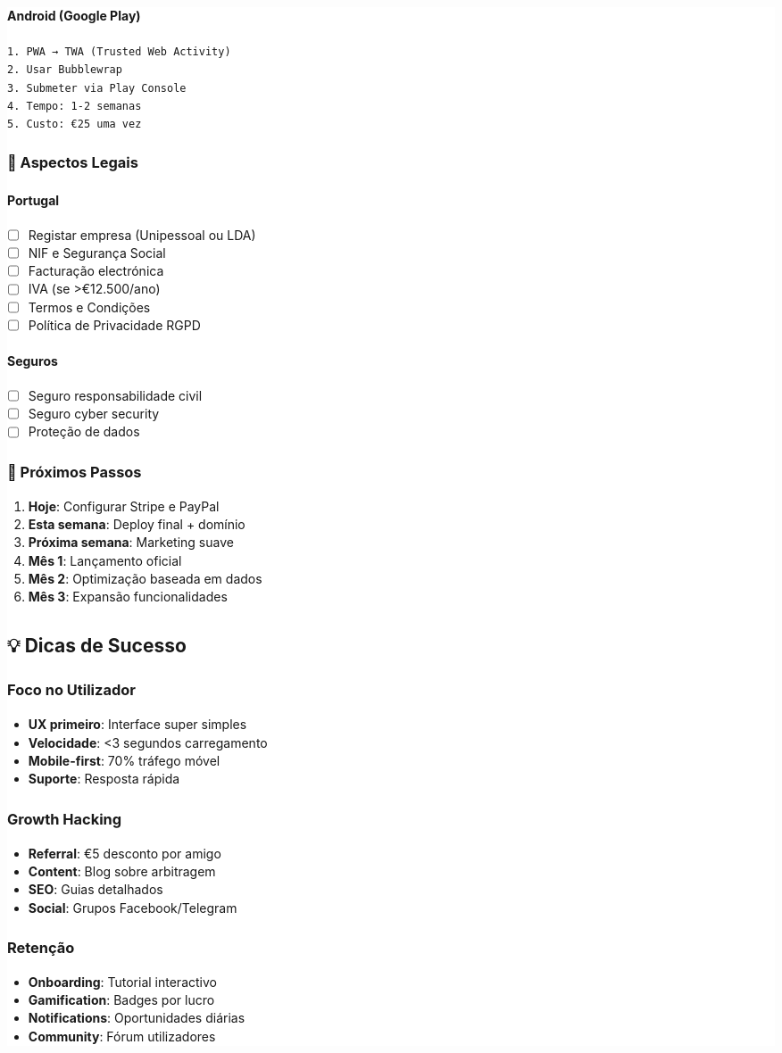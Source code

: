 #### Android (Google Play)
```
1. PWA → TWA (Trusted Web Activity)
2. Usar Bubblewrap
3. Submeter via Play Console
4. Tempo: 1-2 semanas
5. Custo: €25 uma vez
```

### 💼 Aspectos Legais

#### Portugal
- [ ] Registar empresa (Unipessoal ou LDA)
- [ ] NIF e Segurança Social
- [ ] Facturação electrónica
- [ ] IVA (se >€12.500/ano)
- [ ] Termos e Condições
- [ ] Política de Privacidade RGPD

#### Seguros
- [ ] Seguro responsabilidade civil
- [ ] Seguro cyber security
- [ ] Proteção de dados

### 🚀 Próximos Passos

1. **Hoje**: Configurar Stripe e PayPal
2. **Esta semana**: Deploy final + domínio
3. **Próxima semana**: Marketing suave
4. **Mês 1**: Lançamento oficial
5. **Mês 2**: Optimização baseada em dados
6. **Mês 3**: Expansão funcionalidades

## 💡 Dicas de Sucesso

### Foco no Utilizador
- **UX primeiro**: Interface super simples
- **Velocidade**: <3 segundos carregamento
- **Mobile-first**: 70% tráfego móvel
- **Suporte**: Resposta rápida

### Growth Hacking
- **Referral**: €5 desconto por amigo
- **Content**: Blog sobre arbitragem
- **SEO**: Guias detalhados
- **Social**: Grupos Facebook/Telegram

### Retenção
- **Onboarding**: Tutorial interactivo
- **Gamification**: Badges por lucro
- **Notifications**: Oportunidades diárias
- **Community**: Fórum utilizadores
